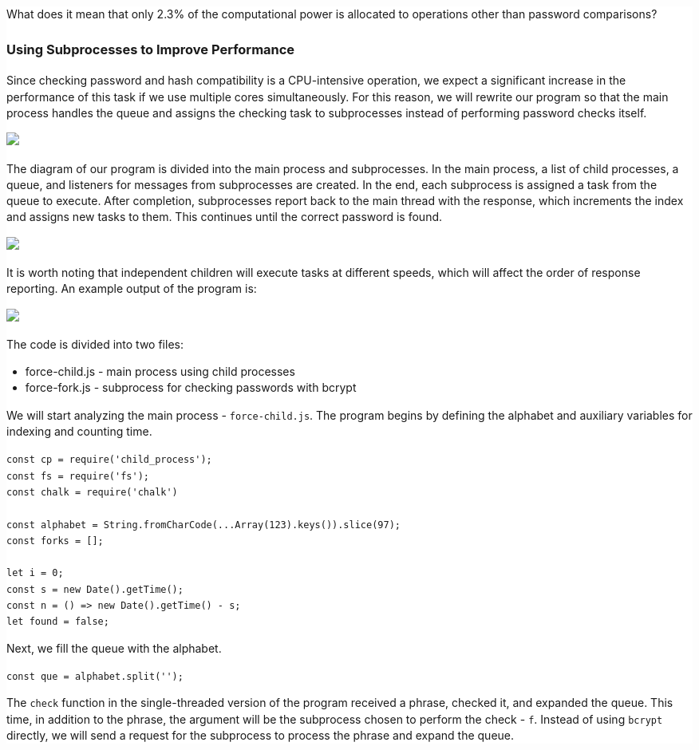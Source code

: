 What does it mean that only 2.3% of the computational power is allocated to operations other than password comparisons?

### Using Subprocesses to Improve Performance

Since checking password and hash compatibility is a CPU-intensive operation, we expect a significant increase in the performance of this task if we use multiple cores simultaneously. For this reason, we will rewrite our program so that the main process handles the queue and assigns the checking task to subprocesses instead of performing password checks itself.

![](http://localhost:8484/cffe8d53-af1d-41cc-afd9-9559222f20c6.avif)

The diagram of our program is divided into the main process and subprocesses. In the main process, a list of child processes, a queue, and listeners for messages from subprocesses are created. In the end, each subprocess is assigned a task from the queue to execute. After completion, subprocesses report back to the main thread with the response, which increments the index and assigns new tasks to them. This continues until the correct password is found.

![](http://localhost:8484/9f6ce1ed-a710-42bb-890e-1def30a24127.avif)

It is worth noting that independent children will execute tasks at different speeds, which will affect the order of response reporting. An example output of the program is:

![](http://localhost:8484/ba051803-3c65-464d-8441-1368270ef48e.avif)

The code is divided into two files:

* force-child.js - main process using child processes
* force-fork.js - subprocess for checking passwords with bcrypt

We will start analyzing the main process - `force-child.js`. The program begins by defining the alphabet and auxiliary variables for indexing and counting time.

```
const cp = require('child_process');
const fs = require('fs');
const chalk = require('chalk')

const alphabet = String.fromCharCode(...Array(123).keys()).slice(97);
const forks = [];

let i = 0;
const s = new Date().getTime();
const n = () => new Date().getTime() - s;
let found = false;
```

Next, we fill the queue with the alphabet.

```
const que = alphabet.split('');
```

The `check` function in the single-threaded version of the program received a phrase, checked it, and expanded the queue. This time, in addition to the phrase, the argument will be the subprocess chosen to perform the check - `f`. Instead of using `bcrypt` directly, we will send a request for the subprocess to process the phrase and expand the queue.
